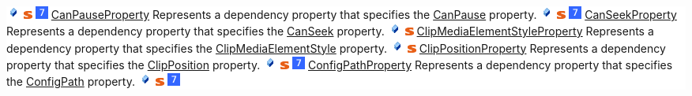 <td><img src="images/Dd565979.pubfield(en-us,VS.90).gif" title="Public field" alt="Public field" /> <img src="images/Dd565979.static(en-us,VS.90).gif" title="Static member" alt="Static member" /> <img src="images/Ee532579.slMobile(VS.95).gif" title="Supported by Windows Phone" alt="Supported by Windows Phone" /></td>
<td><a href="smoothstreamingmediaelement-canpauseproperty-field-microsoft-web-media-smoothstreaming_1.md">CanPauseProperty</a></td>
<td>Represents a dependency property that specifies the <a href="smoothstreamingmediaelement-canpause-property-microsoft-web-media-smoothstreaming_1.md">CanPause</a> property.</td>
</tr>
<tr class="odd">
<td><img src="images/Dd565979.pubfield(en-us,VS.90).gif" title="Public field" alt="Public field" /> <img src="images/Dd565979.static(en-us,VS.90).gif" title="Static member" alt="Static member" /> <img src="images/Ee532579.slMobile(VS.95).gif" title="Supported by Windows Phone" alt="Supported by Windows Phone" /></td>
<td><a href="smoothstreamingmediaelement-canseekproperty-field-microsoft-web-media-smoothstreaming_1.md">CanSeekProperty</a></td>
<td>Represents a dependency property that specifies the <a href="smoothstreamingmediaelement-canseek-property-microsoft-web-media-smoothstreaming_1.md">CanSeek</a> property.</td>
</tr>
<tr class="even">
<td><img src="images/Dd565979.pubfield(en-us,VS.90).gif" title="Public field" alt="Public field" /> <img src="images/Dd565979.static(en-us,VS.90).gif" title="Static member" alt="Static member" /></td>
<td><a href="smoothstreamingmediaelement-clipmediaelementstyleproperty-field-microsoft-web-media-smoothstreaming_1.md">ClipMediaElementStyleProperty</a></td>
<td>Represents a dependency property that specifies the <a href="smoothstreamingmediaelement-clipmediaelementstyle-property-microsoft-web-media-smoothstreaming_1.md">ClipMediaElementStyle</a> property.</td>
</tr>
<tr class="odd">
<td><img src="images/Dd565979.pubfield(en-us,VS.90).gif" title="Public field" alt="Public field" /> <img src="images/Dd565979.static(en-us,VS.90).gif" title="Static member" alt="Static member" /></td>
<td><a href="smoothstreamingmediaelement-clippositionproperty-field-microsoft-web-media-smoothstreaming_1.md">ClipPositionProperty</a></td>
<td>Represents a dependency property that specifies the <a href="smoothstreamingmediaelement-clipposition-property-microsoft-web-media-smoothstreaming_1.md">ClipPosition</a> property.</td>
</tr>
<tr class="even">
<td><img src="images/Dd565979.pubfield(en-us,VS.90).gif" title="Public field" alt="Public field" /> <img src="images/Dd565979.static(en-us,VS.90).gif" title="Static member" alt="Static member" /> <img src="images/Ee532579.slMobile(VS.95).gif" title="Supported by Windows Phone" alt="Supported by Windows Phone" /></td>
<td><a href="smoothstreamingmediaelement-configpathproperty-field-microsoft-web-media-smoothstreaming_1.md">ConfigPathProperty</a></td>
<td>Represents a dependency property that specifies the <a href="smoothstreamingmediaelement-configpath-property-microsoft-web-media-smoothstreaming_1.md">ConfigPath</a> property.</td>
</tr>
<tr class="odd">
<td><img src="images/Dd565979.pubfield(en-us,VS.90).gif" title="Public field" alt="Public field" /> <img src="images/Dd565979.static(en-us,VS.90).gif" title="Static member" alt="Static member" /> <img src="images/Ee532579.slMobile(VS.95).gif" title="Supported by Windows Phone" alt="Supported by Windows Phone" /></td>